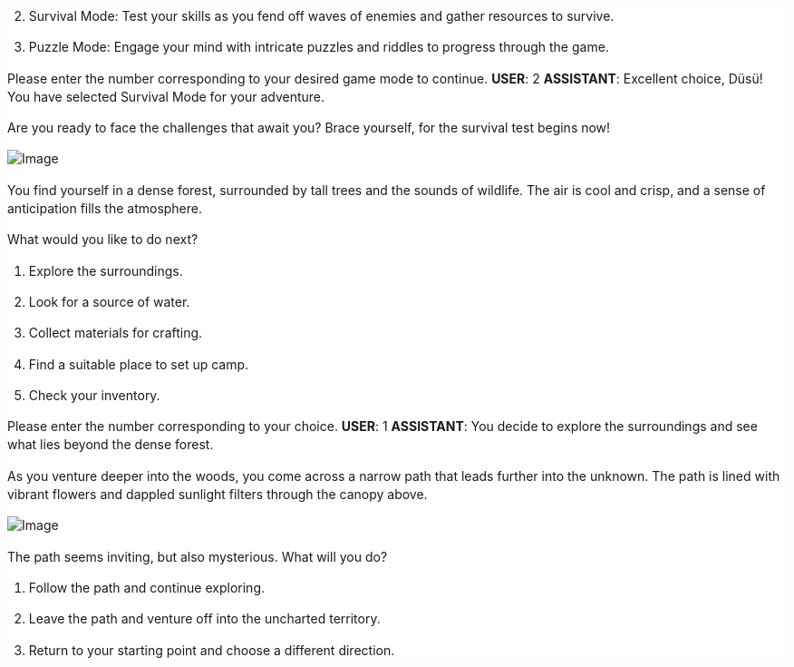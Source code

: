 2. Survival Mode: Test your skills as you fend off waves of enemies and gather resources to survive.

3. Puzzle Mode: Engage your mind with intricate puzzles and riddles to progress through the game.



Please enter the number corresponding to your desired game mode to continue.
**USER**: 2
**ASSISTANT**: Excellent choice, Düsü! You have selected Survival Mode for your adventure.



Are you ready to face the challenges that await you? Brace yourself, for the survival test begins now!



![Image](https://image.pollinations.ai/prompt/survival%20mode,%20challenging,%20adrenaline,%20first%20person,%20HD,%20fantasy,%20action,%20medium)



You find yourself in a dense forest, surrounded by tall trees and the sounds of wildlife. The air is cool and crisp, and a sense of anticipation fills the atmosphere.



What would you like to do next?



1. Explore the surroundings.

2. Look for a source of water.

3. Collect materials for crafting.

4. Find a suitable place to set up camp.

5. Check your inventory.



Please enter the number corresponding to your choice.
**USER**: 1
**ASSISTANT**: You decide to explore the surroundings and see what lies beyond the dense forest.



As you venture deeper into the woods, you come across a narrow path that leads further into the unknown. The path is lined with vibrant flowers and dappled sunlight filters through the canopy above.



![Image](https://image.pollinations.ai/prompt/forest%20path,%20serene,%20adventure,%20puzzle,%20idyllic,%20HD,%20fantasy,%20exploration,%20medium)



The path seems inviting, but also mysterious. What will you do?



1. Follow the path and continue exploring.

2. Leave the path and venture off into the uncharted territory.

3. Return to your starting point and choose a different direction.
